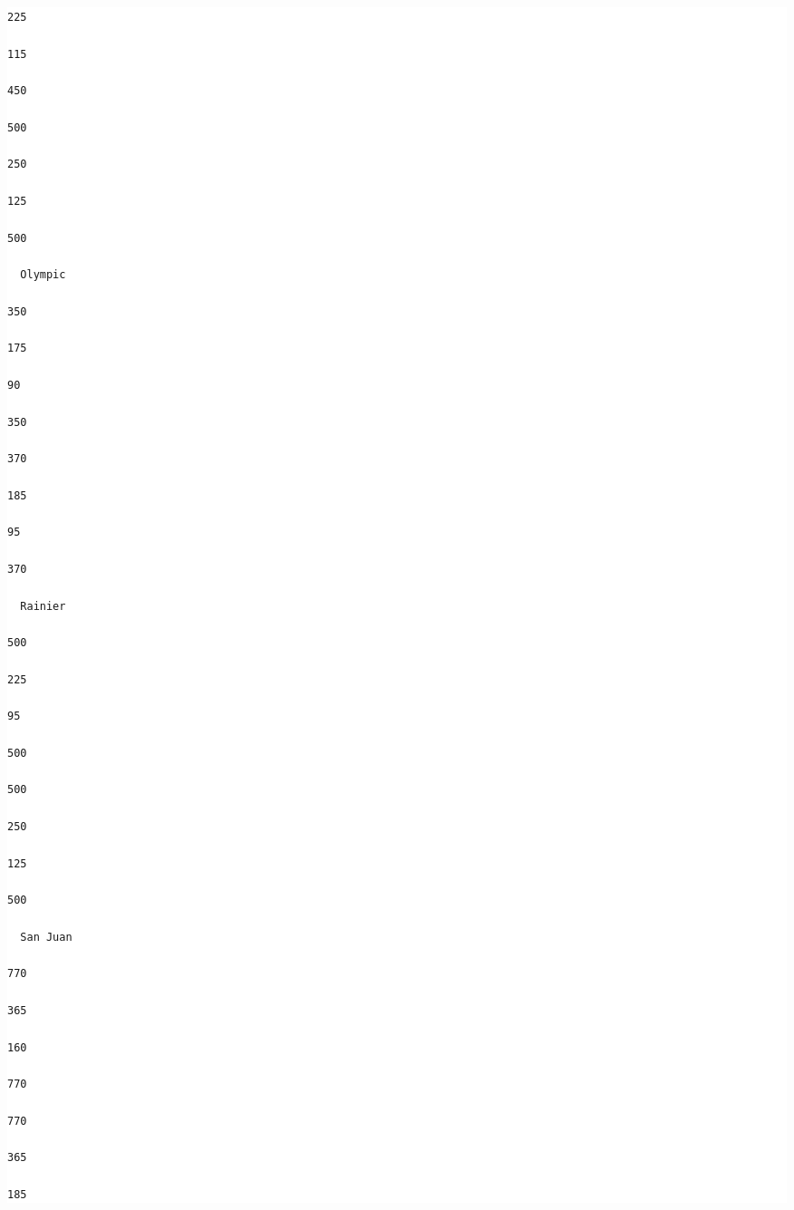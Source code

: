     225  
  
    115  
  
    450  
  
    500  
  
    250  
  
    125  
  
    500  
  
      Olympic  
  
    350  
  
    175  
  
    90  
  
    350  
  
    370  
  
    185  
  
    95  
  
    370  
  
      Rainier  
  
    500  
  
    225  
  
    95  
  
    500  
  
    500  
  
    250  
  
    125  
  
    500  
  
      San Juan  
  
    770  
  
    365  
  
    160  
  
    770  
  
    770  
  
    365  
  
    185  
  